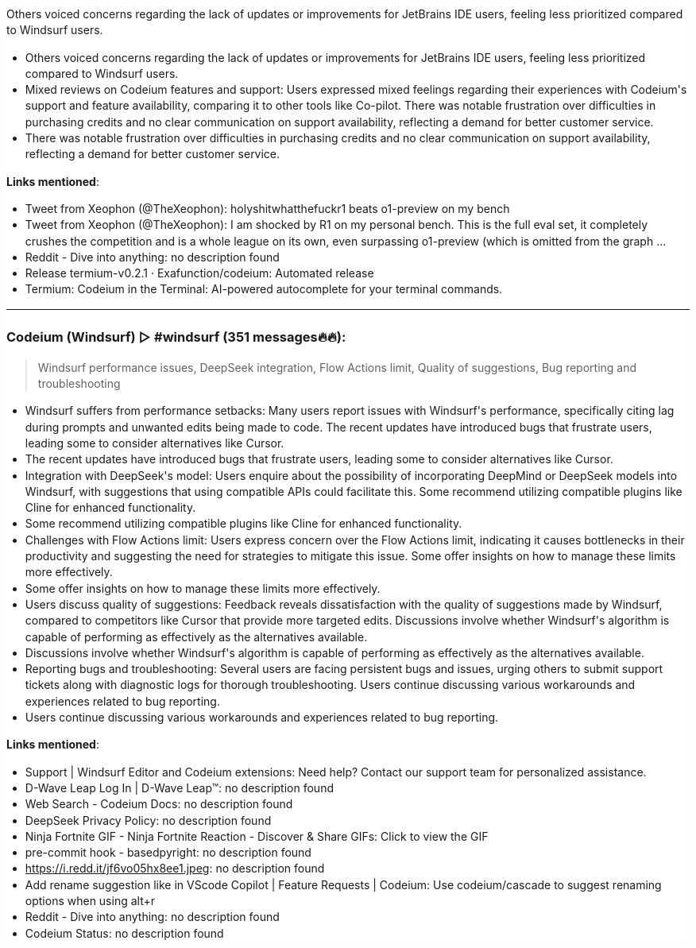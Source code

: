 Others voiced concerns regarding the lack of updates or improvements for JetBrains IDE users, feeling less prioritized compared to Windsurf users.
* Others voiced concerns regarding the lack of updates or improvements for JetBrains IDE users, feeling less prioritized compared to Windsurf users.
* Mixed reviews on Codeium features and support: Users expressed mixed feelings regarding their experiences with Codeium's support and feature availability, comparing it to other tools like Co-pilot.
There was notable frustration over difficulties in purchasing credits and no clear communication on support availability, reflecting a demand for better customer service.
* There was notable frustration over difficulties in purchasing credits and no clear communication on support availability, reflecting a demand for better customer service.

**Links mentioned**: 
* Tweet from Xeophon (@TheXeophon): holyshitwhatthefuckr1 beats o1-preview on my bench
* Tweet from Xeophon (@TheXeophon): I am shocked by R1 on my personal bench. This is the full eval set, it completely crushes the competition and is a whole league on its own, even surpassing o1-preview (which is omitted from the graph ...
* Reddit - Dive into anything: no description found
* Release termium-v0.2.1 · Exafunction/codeium: Automated release
* Termium: Codeium in the Terminal: AI-powered autocomplete for your terminal commands.

---
### Codeium (Windsurf) ▷ #windsurf (351 messages🔥🔥):
> Windsurf performance issues, DeepSeek integration, Flow Actions limit, Quality of suggestions, Bug reporting and troubleshooting

* Windsurf suffers from performance setbacks: Many users report issues with Windsurf's performance, specifically citing lag during prompts and unwanted edits being made to code.
The recent updates have introduced bugs that frustrate users, leading some to consider alternatives like Cursor.
* The recent updates have introduced bugs that frustrate users, leading some to consider alternatives like Cursor.
* Integration with DeepSeek's model: Users enquire about the possibility of incorporating DeepMind or DeepSeek models into Windsurf, with suggestions that using compatible APIs could facilitate this.
Some recommend utilizing compatible plugins like Cline for enhanced functionality.
* Some recommend utilizing compatible plugins like Cline for enhanced functionality.
* Challenges with Flow Actions limit: Users express concern over the Flow Actions limit, indicating it causes bottlenecks in their productivity and suggesting the need for strategies to mitigate this issue.
Some offer insights on how to manage these limits more effectively.
* Some offer insights on how to manage these limits more effectively.
* Users discuss quality of suggestions: Feedback reveals dissatisfaction with the quality of suggestions made by Windsurf, compared to competitors like Cursor that provide more targeted edits.
Discussions involve whether Windsurf's algorithm is capable of performing as effectively as the alternatives available.
* Discussions involve whether Windsurf's algorithm is capable of performing as effectively as the alternatives available.
* Reporting bugs and troubleshooting: Several users are facing persistent bugs and issues, urging others to submit support tickets along with diagnostic logs for thorough troubleshooting.
Users continue discussing various workarounds and experiences related to bug reporting.
* Users continue discussing various workarounds and experiences related to bug reporting.

**Links mentioned**: 
* Support | Windsurf Editor and Codeium extensions: Need help? Contact our support team for personalized assistance.
* D-Wave Leap Log In | D-Wave Leap™: no description found
* Web Search - Codeium Docs: no description found
* DeepSeek Privacy Policy: no description found
* Ninja Fortnite GIF - Ninja Fortnite Reaction - Discover & Share GIFs: Click to view the GIF
* pre-commit hook - basedpyright: no description found
* https://i.redd.it/jf6vo05hx8ee1.jpeg: no description found
* Add rename suggestion like in VScode Copilot | Feature Requests | Codeium: Use codeium/cascade to suggest renaming options when using alt+r
* Reddit - Dive into anything: no description found
* Codeium Status: no description found